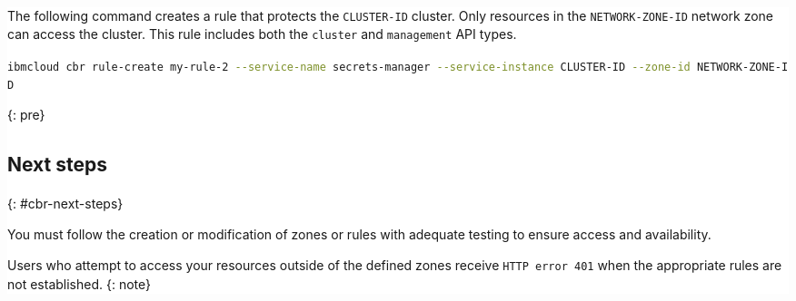 The following command creates a rule that protects the `CLUSTER-ID` cluster. Only resources in the `NETWORK-ZONE-ID` network zone can access the cluster. This rule includes both the `cluster` and `management` API types.

```sh
ibmcloud cbr rule-create my-rule-2 --service-name secrets-manager --service-instance CLUSTER-ID --zone-id NETWORK-ZONE-ID 
```
{: pre}


## Next steps
{: #cbr-next-steps}

You must follow the creation or modification of zones or rules with adequate testing to ensure access and availability.

Users who attempt to access your resources outside of the defined zones receive `HTTP error 401` when the appropriate rules are not established.
{: note}
